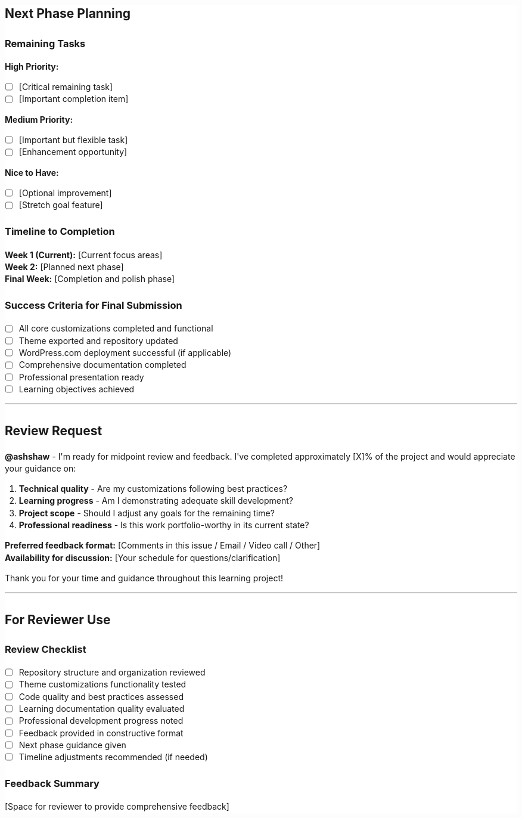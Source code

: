 
## Next Phase Planning

### Remaining Tasks
**High Priority:**
- [ ] [Critical remaining task]
- [ ] [Important completion item]

**Medium Priority:**
- [ ] [Important but flexible task]
- [ ] [Enhancement opportunity]

**Nice to Have:**
- [ ] [Optional improvement]
- [ ] [Stretch goal feature]

### Timeline to Completion
**Week 1 (Current):** [Current focus areas]  
**Week 2:** [Planned next phase]  
**Final Week:** [Completion and polish phase]

### Success Criteria for Final Submission
- [ ] All core customizations completed and functional
- [ ] Theme exported and repository updated
- [ ] WordPress.com deployment successful (if applicable)
- [ ] Comprehensive documentation completed
- [ ] Professional presentation ready
- [ ] Learning objectives achieved

---

## Review Request

**@ashshaw** - I'm ready for midpoint review and feedback. I've completed approximately [X]% of the project and would appreciate your guidance on:

1. **Technical quality** - Are my customizations following best practices?
2. **Learning progress** - Am I demonstrating adequate skill development?
3. **Project scope** - Should I adjust any goals for the remaining time?
4. **Professional readiness** - Is this work portfolio-worthy in its current state?

**Preferred feedback format:** [Comments in this issue / Email / Video call / Other]  
**Availability for discussion:** [Your schedule for questions/clarification]

Thank you for your time and guidance throughout this learning project!

---

## For Reviewer Use

### Review Checklist
- [ ] Repository structure and organization reviewed
- [ ] Theme customizations functionality tested
- [ ] Code quality and best practices assessed
- [ ] Learning documentation quality evaluated
- [ ] Professional development progress noted
- [ ] Feedback provided in constructive format
- [ ] Next phase guidance given
- [ ] Timeline adjustments recommended (if needed)

### Feedback Summary
[Space for reviewer to provide comprehensive feedback]